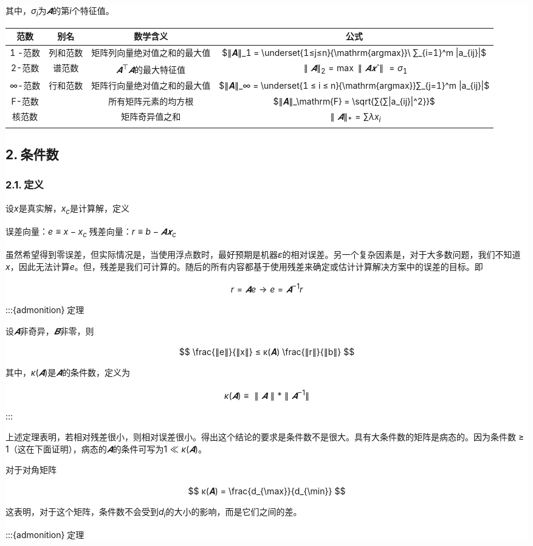 其中，$σ_i$为$𝑨$的第$i$个特征值。

|  范数   |   别名   |           数学含义           |                                公式                                 |
| :-----: | :------: | :--------------------------: | :-----------------------------------------------------------------: |
| 1 -范数 | 列和范数 | 矩阵列向量绝对值之和的最大值 |  $∥𝑨∥_1 = \underset{1≤j≤n}{\mathrm{argmax}}\ ∑_{i=1}^m \|a_{ij}\|$  |
| 2-范数  |  谱范数  |     $𝑨^{⊤}𝑨$的最大特征值     |                      $∥𝑨∥_2 = \max∥𝑨𝒙̂∥ = σ_1$                       |
| ∞-范数  | 行和范数 | 矩阵行向量绝对值之和的最大值 | $∥𝑨∥_∞ = \underset{1 ≤ i ≤ n}{\mathrm{argmax}}∑_{j=1}^m \|a_{ij}\|$ |
| F-范数  |          |     所有矩阵元素的均方根     |             $∥𝑨∥_\mathrm{F} = \sqrt{∑{∑\|a_{ij}\|^2}}$              |
| 核范数  |          |        矩阵奇异值之和        |                           $∥𝑨∥_* = ∑λx_i$                           |

## 2. 条件数

### 2.1. 定义

设$x$是真实解，$x_c$是计算解，定义

误差向量：$e ≡ x - x_c$
残差向量：$r ≡ b - 𝑨𝒙_c$

虽然希望得到零误差，但实际情况是，当使用浮点数时，最好预期是机器$ε$的相对误差。另一个复杂因素是，对于大多数问题，我们不知道$x$，因此无法计算$e$。但，残差是我们可计算的。随后的所有内容都基于使用残差来确定或估计计算解决方案中的误差的目标。即

$$
r = 𝑨e → e = 𝑨^{-1}r
$$

:::{admonition} 定理

设$𝑨$非奇异，$𝑩$非零，则

$$
\frac{∥e∥}{∥x∥} ≤ κ(𝑨) \frac{∥r∥}{∥b∥}
$$

其中，$κ(𝑨)$是$𝑨$的条件数，定义为

$$
κ(𝑨) ≡ ∥𝑨∥ * ∥𝑨^{-1}∥
$$

:::

上述定理表明，若相对残差很小，则相对误差很小。得出这个结论的要求是条件数不是很大。具有大条件数的矩阵是病态的。因为条件数 ≥ 1（这在下面证明），病态的$𝑨$的条件可写为$1 ≪ κ(𝑨)$。

对于对角矩阵

$$
κ(𝑨) = \frac{d_{\max}}{d_{\min}}
$$

这表明，对于这个矩阵，条件数不会受到$d_i$的大小的影响，而是它们之间的差。

:::{admonition} 定理
